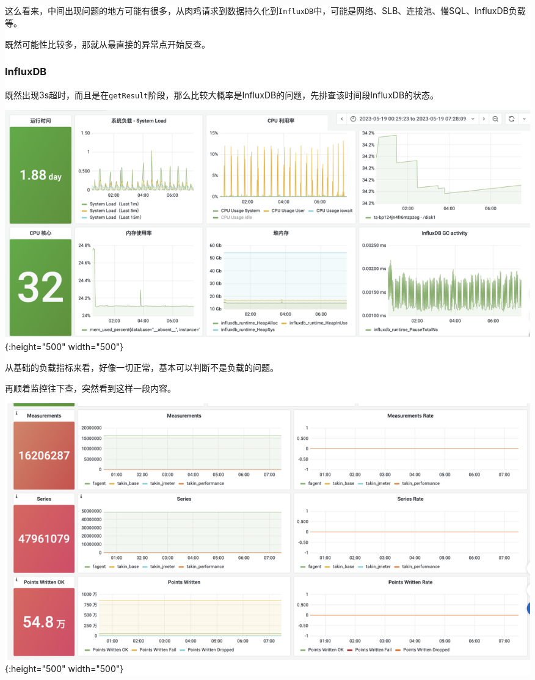 这么看来，中间出现问题的地方可能有很多，从肉鸡请求到数据持久化到`InfluxDB`中，可能是网络、SLB、连接池、慢SQL、InfluxDB负载等。  

既然可能性比较多，那就从最直接的异常点开始反查。  

### InfluxDB

既然出现3s超时，而且是在`getResult`阶段，那么比较大概率是InfluxDB的问题，先排查该时间段InfluxDB的状态。  

![](https://raw.githubusercontent.com/Taaang/blog/master/assets/images/post_imgs/pressure_test/4.png){:height="500" width="500"}

从基础的负载指标来看，好像一切正常，基本可以判断不是负载的问题。  

再顺着监控往下查，突然看到这样一段内容。  

![](https://raw.githubusercontent.com/Taaang/blog/master/assets/images/post_imgs/pressure_test/5.png){:height="500" width="500"}
